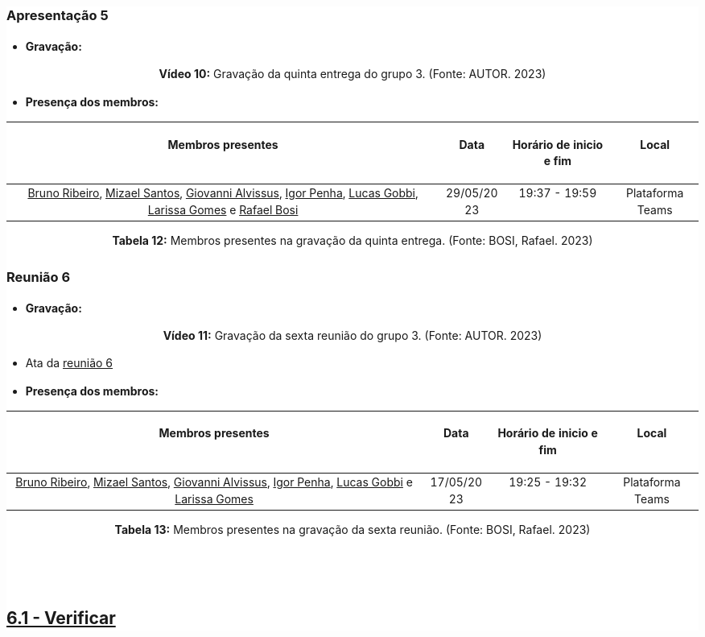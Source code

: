 </div>

### Apresentação 5

- <b>Gravação:</b>

<iframe width="800vw" height="400vh" src="https://www.youtube.com/embed/UT_FoqY9TWg" title="Ponto de controle 5" frameborder="0" allow="accelerometer; autoplay; clipboard-write; encrypted-media; gyroscope; picture-in-picture" allowfullscreen=""></iframe>

<div align ="center"><b>Vídeo 10:</b> Gravação da quinta entrega do grupo 3. (Fonte: AUTOR. 2023)
</div>

- <b>Presença dos membros:</b>

| <p align="center">Membros presentes</p> | <p align="center">Data</p> | <p align="center">Horário de inicio e fim</p> | <p align="center">Local</p> |
| :--------: | :--------: | :--------: | :--------: |
| [Bruno Ribeiro](https://github.com/BrunoRiibeiro), [Mizael Santos](https://github.com/frmiza), [Giovanni Alvissus](https://github.com/giovanni1106), [Igor Penha](https://github.com/igorpenhaa), [Lucas Gobbi](https://github.com/LucasBergholz), [Larissa Gomes](https://github.com/larigs) e [Rafael Bosi](https://github.com/StrangeUnit28) | 29/05/2023 | 19:37 - 19:59 | Plataforma Teams |

<div style="text-align: center">
<p> <b>Tabela 12:</b> Membros presentes na gravação da quinta entrega. (Fonte: BOSI, Rafael. 2023) </p>
</div>

### Reunião 6

- <b>Gravação:</b>

<iframe width="600vw" height="300vh" src="https://www.youtube.com/embed/wEisualQwRg" title="Reunião 6" frameborder="0" allow="accelerometer; autoplay; clipboard-write; encrypted-media; gyroscope; picture-in-picture" allowfullscreen=""></iframe>

<div align ="center"><b>Vídeo 11:</b> Gravação da sexta reunião do grupo 3. (Fonte: AUTOR. 2023)
</div>

- Ata da [reunião 6](https://interacao-humano-computador.github.io/2023.1-BancoCentral/#/atas/reuniao06)

- <b>Presença dos membros:</b>

| <p align="center">Membros presentes</p> | <p align="center">Data</p> | <p align="center">Horário de inicio e fim</p> | <p align="center">Local</p> |
| :--------: | :--------: | :--------: | :--------: |
| [Bruno Ribeiro](https://github.com/BrunoRiibeiro), [Mizael Santos](https://github.com/frmiza), [Giovanni Alvissus](https://github.com/giovanni1106), [Igor Penha](https://github.com/igorpenhaa), [Lucas Gobbi](https://github.com/LucasBergholz) e [Larissa Gomes](https://github.com/larigs)  | 17/05/2023 | 19:25 - 19:32 | Plataforma Teams |

<div style="text-align: center">
<p> <b>Tabela 13:</b> Membros presentes na gravação da sexta reunião. (Fonte: BOSI, Rafael. 2023) </p>
</div>

<br><br>

## <a id="ff" href="#f">6.1 - Verificar</a>

<div align="justify>

&emsp;&emsp;Nesse tópico estam dispostas as gravações referentes a entrega 6.1, representada pelo Vídeo 12 e 13, que contém, respectivamente, a gravação da apresentação da sexta entrega e a gravação da sétima reunião. Seguindo as gravações, estão as tabelas com membros que estavam presentes, representados pelas Tabela 14 e 15, respectivamente. Além disso, seguindo a gravação da reunião esta a ata desenvolvida para resumir a reunião em questão.
